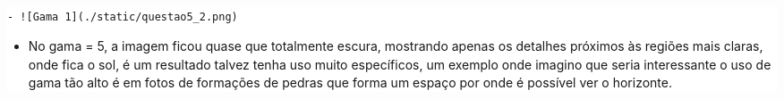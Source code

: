     - ![Gama 1](./static/questao5_2.png)
  - No gama = 5, a imagem ficou quase que totalmente escura, mostrando apenas os detalhes próximos às regiões mais claras, onde fica o sol, é um resultado talvez tenha uso muito específicos, um exemplo onde imagino que seria interessante o uso de gama tão alto é em fotos de formações de pedras que forma um espaço por onde é possível ver o horizonte.